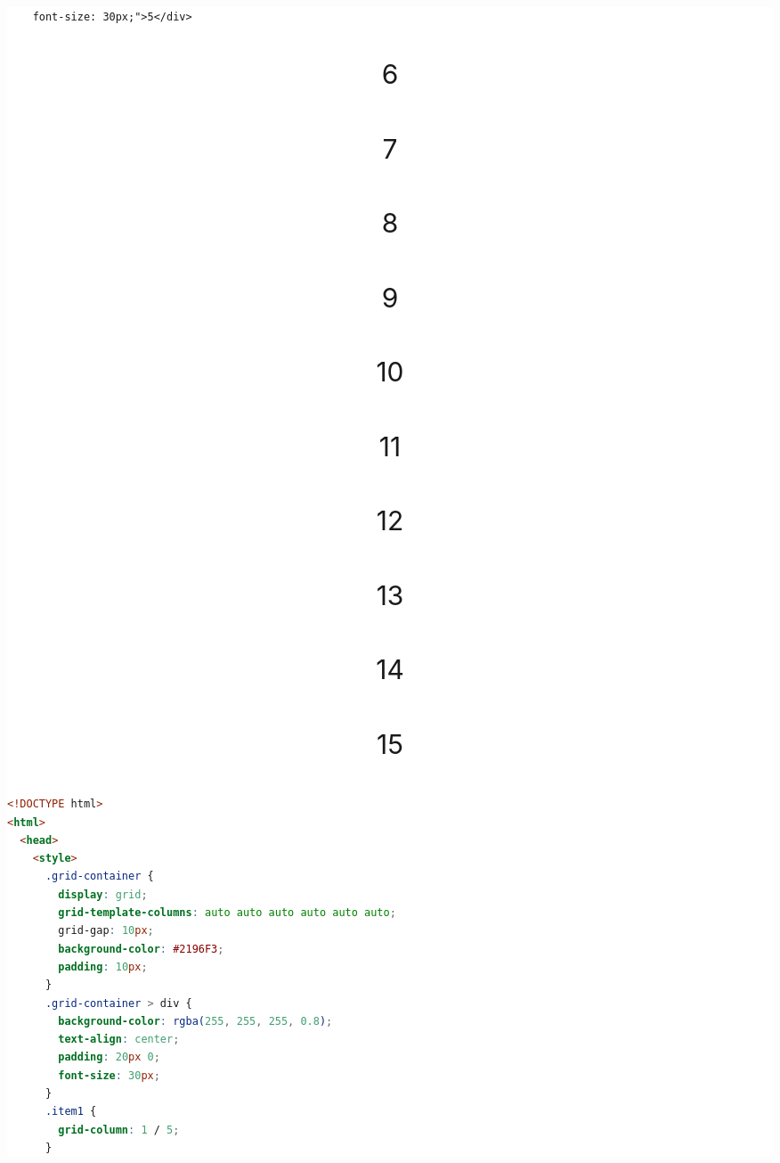        font-size: 30px;">5</div>
  <div class="item6" style="background-color: rgba(255, 255, 255, 0.8);
        text-align: center;
        padding: 20px 0;
        font-size: 30px;">6</div>
  <div class="item7" style="background-color: rgba(255, 255, 255, 0.8);
        text-align: center;
        padding: 20px 0;
        font-size: 30px;">7</div>
  <div class="item8" style="background-color: rgba(255, 255, 255, 0.8);
        text-align: center;
        padding: 20px 0;
        font-size: 30px;">8</div>  
  <div class="item9" style="background-color: rgba(255, 255, 255, 0.8);
        text-align: center;
        padding: 20px 0;
        font-size: 30px;">9</div>
  <div class="item10" style="background-color: rgba(255, 255, 255, 0.8);
        text-align: center;
        padding: 20px 0;
        font-size: 30px;">10</div>
  <div class="item11" style="background-color: rgba(255, 255, 255, 0.8);
        text-align: center;
        padding: 20px 0;
        font-size: 30px;">11</div>
  <div class="item12" style="background-color: rgba(255, 255, 255, 0.8);
        text-align: center;
        padding: 20px 0;
        font-size: 30px;">12</div>
  <div class="item13" style="background-color: rgba(255, 255, 255, 0.8);
        text-align: center;
        padding: 20px 0;
        font-size: 30px;">13</div>
  <div class="item14" style="background-color: rgba(255, 255, 255, 0.8);
        text-align: center;
        padding: 20px 0;
        font-size: 30px;">14</div>
  <div class="item15" style="background-color: rgba(255, 255, 255, 0.8);
        text-align: center;
        padding: 20px 0;
        font-size: 30px;">15</div>
</div>

```html
<!DOCTYPE html>
<html>
  <head>
    <style>
      .grid-container {
        display: grid;
        grid-template-columns: auto auto auto auto auto auto;
        grid-gap: 10px;
        background-color: #2196F3;
        padding: 10px;
      }
      .grid-container > div {
        background-color: rgba(255, 255, 255, 0.8);
        text-align: center;
        padding: 20px 0;
        font-size: 30px;
      }
      .item1 {
        grid-column: 1 / 5;
      }
```